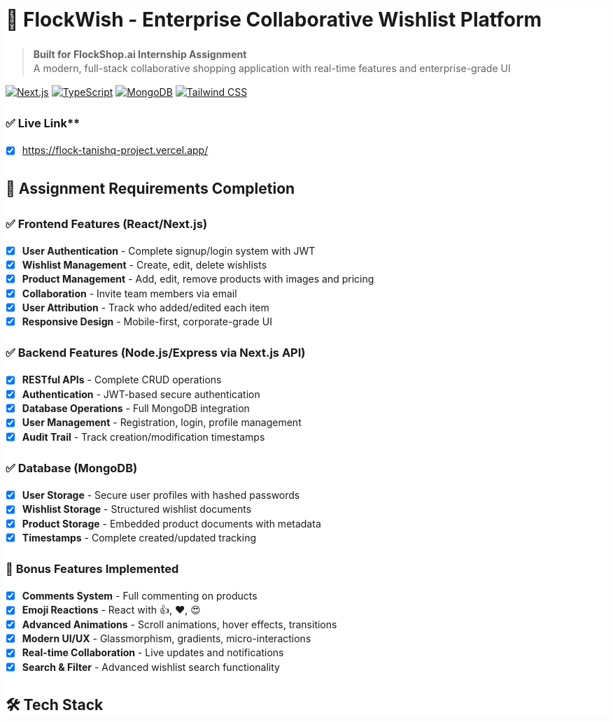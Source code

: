 # 🌟 FlockWish - Enterprise Collaborative Wishlist Platform

> **Built for FlockShop.ai Internship Assignment**  
> A modern, full-stack collaborative shopping application with real-time features and enterprise-grade UI

[![Next.js](https://img.shields.io/badge/Next.js-14-black)](https://nextjs.org/)
[![TypeScript](https://img.shields.io/badge/TypeScript-5.7-blue)](https://www.typescriptlang.org/)
[![MongoDB](https://img.shields.io/badge/MongoDB-6.3-green)](https://www.mongodb.com/)
[![Tailwind CSS](https://img.shields.io/badge/Tailwind-3.4-cyan)](https://tailwindcss.com/)


### ✅ Live Link**
- [x] https://flock-tanishq-project.vercel.app/
## 🎯 **Assignment Requirements Completion**




### ✅ **Frontend Features (React/Next.js)**
- [x] **User Authentication** - Complete signup/login system with JWT
- [x] **Wishlist Management** - Create, edit, delete wishlists
- [x] **Product Management** - Add, edit, remove products with images and pricing
- [x] **Collaboration** - Invite team members via email
- [x] **User Attribution** - Track who added/edited each item
- [x] **Responsive Design** - Mobile-first, corporate-grade UI

### ✅ **Backend Features (Node.js/Express via Next.js API)**
- [x] **RESTful APIs** - Complete CRUD operations
- [x] **Authentication** - JWT-based secure authentication
- [x] **Database Operations** - Full MongoDB integration
- [x] **User Management** - Registration, login, profile management
- [x] **Audit Trail** - Track creation/modification timestamps

### ✅ **Database (MongoDB)**
- [x] **User Storage** - Secure user profiles with hashed passwords
- [x] **Wishlist Storage** - Structured wishlist documents
- [x] **Product Storage** - Embedded product documents with metadata
- [x] **Timestamps** - Complete created/updated tracking

### 🎁 **Bonus Features Implemented**
- [x] **Comments System** - Full commenting on products
- [x] **Emoji Reactions** - React with 👍, ❤️, 😍
- [x] **Advanced Animations** - Scroll animations, hover effects, transitions
- [x] **Modern UI/UX** - Glassmorphism, gradients, micro-interactions
- [x] **Real-time Collaboration** - Live updates and notifications
- [x] **Search & Filter** - Advanced wishlist search functionality

## 🛠 **Tech Stack**
